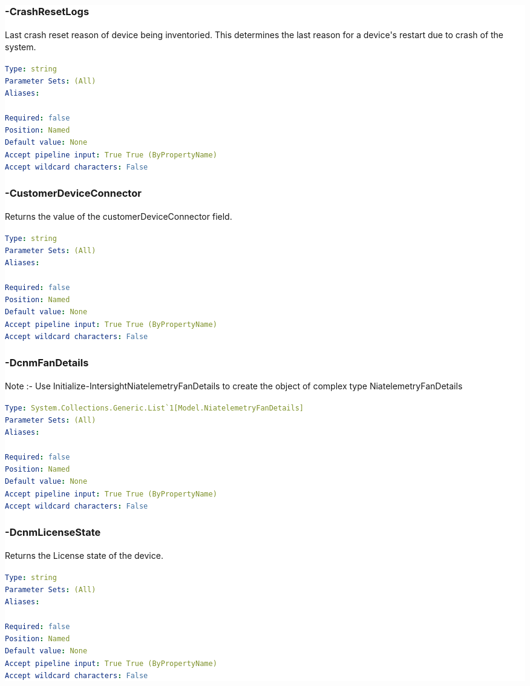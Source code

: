 ### -CrashResetLogs
Last crash reset reason of device being inventoried. This determines the last reason for a device&apos;s restart due to crash of the system.

```yaml
Type: string
Parameter Sets: (All)
Aliases:

Required: false
Position: Named
Default value: None
Accept pipeline input: True True (ByPropertyName)
Accept wildcard characters: False
```

### -CustomerDeviceConnector
Returns the value of the customerDeviceConnector field.

```yaml
Type: string
Parameter Sets: (All)
Aliases:

Required: false
Position: Named
Default value: None
Accept pipeline input: True True (ByPropertyName)
Accept wildcard characters: False
```

### -DcnmFanDetails


Note :- Use Initialize-IntersightNiatelemetryFanDetails to create the object of complex type NiatelemetryFanDetails

```yaml
Type: System.Collections.Generic.List`1[Model.NiatelemetryFanDetails]
Parameter Sets: (All)
Aliases:

Required: false
Position: Named
Default value: None
Accept pipeline input: True True (ByPropertyName)
Accept wildcard characters: False
```

### -DcnmLicenseState
Returns the License state of the device.

```yaml
Type: string
Parameter Sets: (All)
Aliases:

Required: false
Position: Named
Default value: None
Accept pipeline input: True True (ByPropertyName)
Accept wildcard characters: False
```
